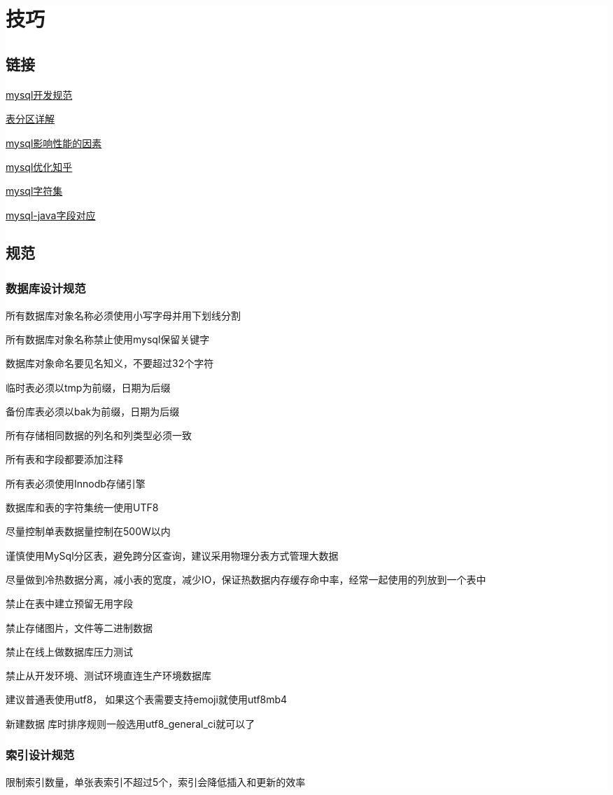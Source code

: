 # 技巧

## 链接

[mysql开发规范](https://www.studytime.xin/php/2019/01/02/Mysql-specification.html)

[表分区详解](https://www.jianshu.com/p/1cdd3e3c5b3c)

[mysql影响性能的因素](https://blog.csdn.net/Kangshuo2471781030/article/details/79315577)

[mysql优化知乎](https://www.zhihu.com/question/19719997)

[mysql字符集](https://my.oschina.net/xsh1208/blog/1052781)

[mysql-java字段对应](https://www.cnblogs.com/jembai/archive/2009/08/20/1550683.html)

## 规范

### 数据库设计规范

所有数据库对象名称必须使用小写字母并用下划线分割

所有数据库对象名称禁止使用mysql保留关键字

数据库对象命名要见名知义，不要超过32个字符

临时表必须以tmp为前缀，日期为后缀

备份库表必须以bak为前缀，日期为后缀

所有存储相同数据的列名和列类型必须一致

所有表和字段都要添加注释

所有表必须使用Innodb存储引擎

数据库和表的字符集统一使用UTF8

尽量控制单表数据量控制在500W以内

谨慎使用MySql分区表，避免跨分区查询，建议采用物理分表方式管理大数据

尽量做到冷热数据分离，减小表的宽度，减少IO，保证热数据内存缓存命中率，经常一起使用的列放到一个表中

禁止在表中建立预留无用字段

禁止存储图片，文件等二进制数据

禁止在线上做数据库压力测试

禁止从开发环境、测试环境直连生产环境数据库

 建议普通表使用utf8， 如果这个表需要支持emoji就使用utf8mb4

新建数据 库时排序规则一般选用utf8_general_ci就可以了

### 索引设计规范

限制索引数量，单张表索引不超过5个，索引会降低插入和更新的效率
